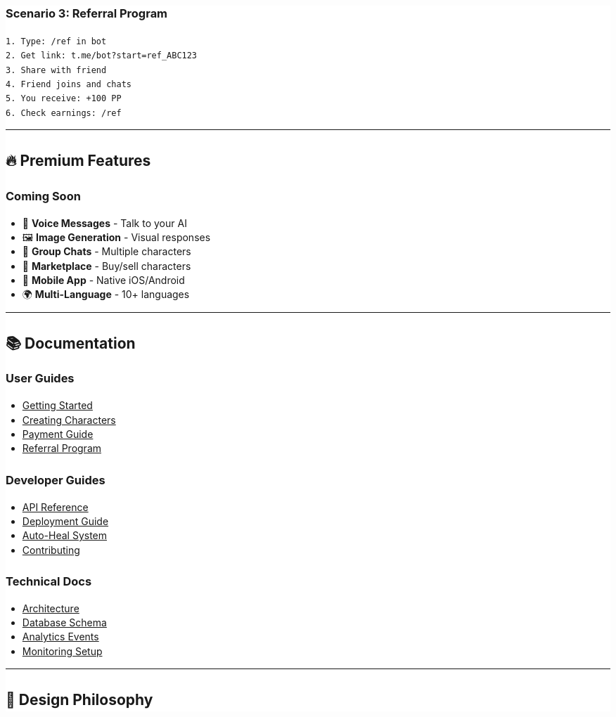 ### Scenario 3: Referral Program

```
1. Type: /ref in bot
2. Get link: t.me/bot?start=ref_ABC123
3. Share with friend
4. Friend joins and chats
5. You receive: +100 PP
6. Check earnings: /ref
```

---

## 🔥 Premium Features

### Coming Soon

- 🎤 **Voice Messages** - Talk to your AI
- 🖼️ **Image Generation** - Visual responses
- 👥 **Group Chats** - Multiple characters
- 🏪 **Marketplace** - Buy/sell characters
- 📱 **Mobile App** - Native iOS/Android
- 🌍 **Multi-Language** - 10+ languages

---

## 📚 Documentation

### User Guides
- [Getting Started](docs/getting-started.md)
- [Creating Characters](docs/character-creation.md)
- [Payment Guide](PAYMENTS-PRODUCTION-SETUP.md)
- [Referral Program](docs/referral-guide.md)

### Developer Guides
- [API Reference](API-SYSTEM-IMPLEMENTED.md)
- [Deployment Guide](RENDER_DEPLOY_GUIDE.md)
- [Auto-Heal System](AUTO-HEAL-QUICK.md)
- [Contributing](CONTRIBUTING.md)

### Technical Docs
- [Architecture](docs/architecture.md)
- [Database Schema](pb_migrations/)
- [Analytics Events](ANALYTICS-EVENTS.md)
- [Monitoring Setup](API-MONITORING-SETUP.md)

---

## 🎨 Design Philosophy
